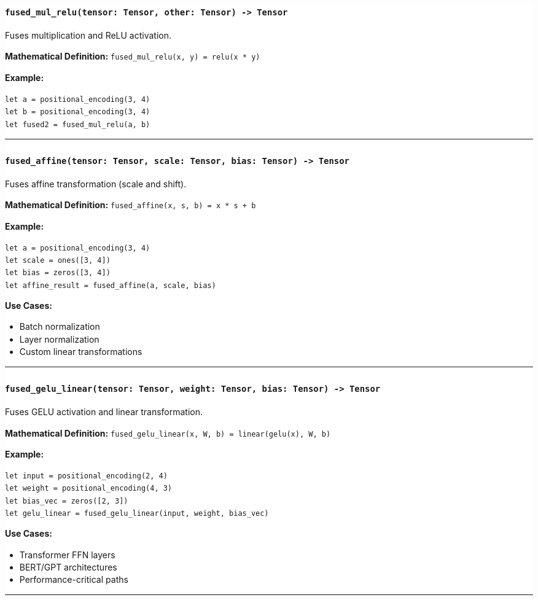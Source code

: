 
### `fused_mul_relu(tensor: Tensor, other: Tensor) -> Tensor`

Fuses multiplication and ReLU activation.

**Mathematical Definition:** `fused_mul_relu(x, y) = relu(x * y)`

**Example:**
```tensorlogic
let a = positional_encoding(3, 4)
let b = positional_encoding(3, 4)
let fused2 = fused_mul_relu(a, b)
```

---

### `fused_affine(tensor: Tensor, scale: Tensor, bias: Tensor) -> Tensor`

Fuses affine transformation (scale and shift).

**Mathematical Definition:** `fused_affine(x, s, b) = x * s + b`

**Example:**
```tensorlogic
let a = positional_encoding(3, 4)
let scale = ones([3, 4])
let bias = zeros([3, 4])
let affine_result = fused_affine(a, scale, bias)
```

**Use Cases:**
- Batch normalization
- Layer normalization
- Custom linear transformations

---

### `fused_gelu_linear(tensor: Tensor, weight: Tensor, bias: Tensor) -> Tensor`

Fuses GELU activation and linear transformation.

**Mathematical Definition:** `fused_gelu_linear(x, W, b) = linear(gelu(x), W, b)`

**Example:**
```tensorlogic
let input = positional_encoding(2, 4)
let weight = positional_encoding(4, 3)
let bias_vec = zeros([2, 3])
let gelu_linear = fused_gelu_linear(input, weight, bias_vec)
```

**Use Cases:**
- Transformer FFN layers
- BERT/GPT architectures
- Performance-critical paths

---